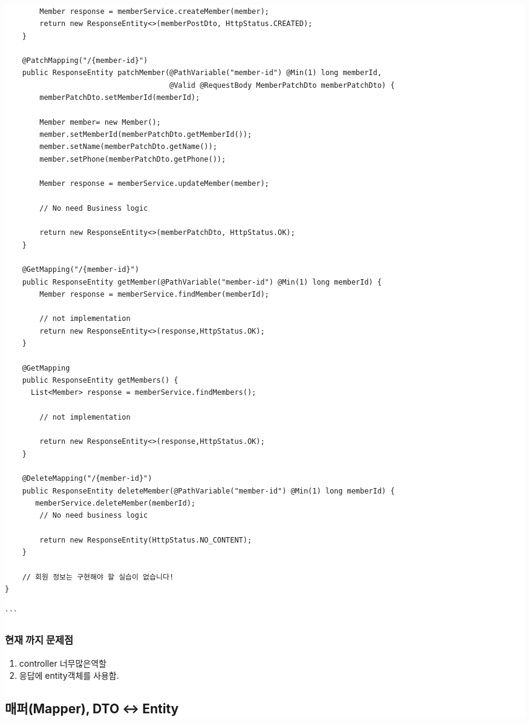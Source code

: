             Member response = memberService.createMember(member);
            return new ResponseEntity<>(memberPostDto, HttpStatus.CREATED);
        }
    
        @PatchMapping("/{member-id}")
        public ResponseEntity patchMember(@PathVariable("member-id") @Min(1) long memberId,
                                          @Valid @RequestBody MemberPatchDto memberPatchDto) {
            memberPatchDto.setMemberId(memberId);
    
            Member member= new Member();
            member.setMemberId(memberPatchDto.getMemberId());
            member.setName(memberPatchDto.getName());
            member.setPhone(memberPatchDto.getPhone());
    
            Member response = memberService.updateMember(member);
    
            // No need Business logic
    
            return new ResponseEntity<>(memberPatchDto, HttpStatus.OK);
        }
    
        @GetMapping("/{member-id}")
        public ResponseEntity getMember(@PathVariable("member-id") @Min(1) long memberId) {
            Member response = memberService.findMember(memberId);
    
            // not implementation
            return new ResponseEntity<>(response,HttpStatus.OK);
        }
    
        @GetMapping
        public ResponseEntity getMembers() {
          List<Member> response = memberService.findMembers();
    
            // not implementation
    
            return new ResponseEntity<>(response,HttpStatus.OK);
        }
    
        @DeleteMapping("/{member-id}")
        public ResponseEntity deleteMember(@PathVariable("member-id") @Min(1) long memberId) {
           memberService.deleteMember(memberId);
            // No need business logic
    
            return new ResponseEntity(HttpStatus.NO_CONTENT);
        }
    
        // 회원 정보는 구현해야 할 실습이 없습니다!
    }
    
    ```
    

### 현재 까지 문제점

1. controller 너무많은역할
2. 응답에 entity객체를 사용함.

## 매퍼(Mapper), DTO ↔ Entity
